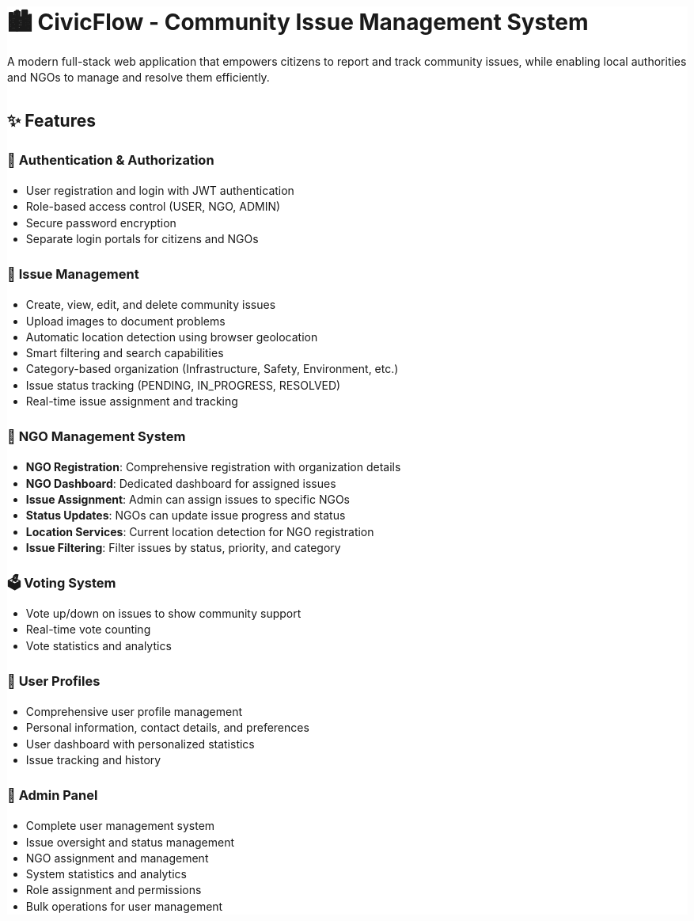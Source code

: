 # 🏙️ CivicFlow - Community Issue Management System

A modern full-stack web application that empowers citizens to report and track community issues, while enabling local authorities and NGOs to manage and resolve them efficiently.

## ✨ Features

### 🔐 **Authentication & Authorization**
- User registration and login with JWT authentication
- Role-based access control (USER, NGO, ADMIN)
- Secure password encryption
- Separate login portals for citizens and NGOs

### 📝 **Issue Management**
- Create, view, edit, and delete community issues
- Upload images to document problems
- Automatic location detection using browser geolocation
- Smart filtering and search capabilities
- Category-based organization (Infrastructure, Safety, Environment, etc.)
- Issue status tracking (PENDING, IN_PROGRESS, RESOLVED)
- Real-time issue assignment and tracking

### 🏢 **NGO Management System**
- **NGO Registration**: Comprehensive registration with organization details
- **NGO Dashboard**: Dedicated dashboard for assigned issues
- **Issue Assignment**: Admin can assign issues to specific NGOs
- **Status Updates**: NGOs can update issue progress and status
- **Location Services**: Current location detection for NGO registration
- **Issue Filtering**: Filter issues by status, priority, and category

### 🗳️ **Voting System**
- Vote up/down on issues to show community support
- Real-time vote counting
- Vote statistics and analytics

### 👤 **User Profiles**
- Comprehensive user profile management
- Personal information, contact details, and preferences
- User dashboard with personalized statistics
- Issue tracking and history

### 🏢 **Admin Panel**
- Complete user management system
- Issue oversight and status management
- NGO assignment and management
- System statistics and analytics
- Role assignment and permissions
- Bulk operations for user management
